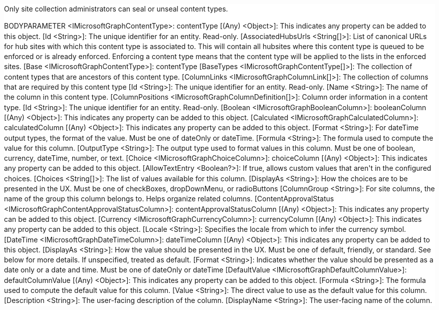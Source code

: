 Only site collection administrators can seal or unseal content types.

BODYPARAMETER \<IMicrosoftGraphContentType\>: contentType
  \[(Any) \<Object\>\]: This indicates any property can be added to this object.
  \[Id \<String\>\]: The unique identifier for an entity.
Read-only.
  \[AssociatedHubsUrls \<String\[\]\>\]: List of canonical URLs for hub sites with which this content type is associated to.
This will contain all hubsites where this content type is queued to be enforced or is already enforced.
Enforcing a content type means that the content type will be applied to the lists in the enforced sites.
  \[Base \<IMicrosoftGraphContentType\>\]: contentType
  \[BaseTypes \<IMicrosoftGraphContentType\[\]\>\]: The collection of content types that are ancestors of this content type.
  \[ColumnLinks \<IMicrosoftGraphColumnLink\[\]\>\]: The collection of columns that are required by this content type
    \[Id \<String\>\]: The unique identifier for an entity.
Read-only.
    \[Name \<String\>\]: The name of the column  in this content type.
  \[ColumnPositions \<IMicrosoftGraphColumnDefinition\[\]\>\]: Column order information in a content type.
    \[Id \<String\>\]: The unique identifier for an entity.
Read-only.
    \[Boolean \<IMicrosoftGraphBooleanColumn\>\]: booleanColumn
      \[(Any) \<Object\>\]: This indicates any property can be added to this object.
    \[Calculated \<IMicrosoftGraphCalculatedColumn\>\]: calculatedColumn
      \[(Any) \<Object\>\]: This indicates any property can be added to this object.
      \[Format \<String\>\]: For dateTime output types, the format of the value.
Must be one of dateOnly or dateTime.
      \[Formula \<String\>\]: The formula used to compute the value for this column.
      \[OutputType \<String\>\]: The output type used to format values in this column.
Must be one of boolean, currency, dateTime, number, or text.
    \[Choice \<IMicrosoftGraphChoiceColumn\>\]: choiceColumn
      \[(Any) \<Object\>\]: This indicates any property can be added to this object.
      \[AllowTextEntry \<Boolean?\>\]: If true, allows custom values that aren't in the configured choices.
      \[Choices \<String\[\]\>\]: The list of values available for this column.
      \[DisplayAs \<String\>\]: How the choices are to be presented in the UX.
Must be one of checkBoxes, dropDownMenu, or radioButtons
    \[ColumnGroup \<String\>\]: For site columns, the name of the group this column belongs to.
Helps organize related columns.
    \[ContentApprovalStatus \<IMicrosoftGraphContentApprovalStatusColumn\>\]: contentApprovalStatusColumn
      \[(Any) \<Object\>\]: This indicates any property can be added to this object.
    \[Currency \<IMicrosoftGraphCurrencyColumn\>\]: currencyColumn
      \[(Any) \<Object\>\]: This indicates any property can be added to this object.
      \[Locale \<String\>\]: Specifies the locale from which to infer the currency symbol.
    \[DateTime \<IMicrosoftGraphDateTimeColumn\>\]: dateTimeColumn
      \[(Any) \<Object\>\]: This indicates any property can be added to this object.
      \[DisplayAs \<String\>\]: How the value should be presented in the UX.
Must be one of default, friendly, or standard.
See below for more details.
If unspecified, treated as default.
      \[Format \<String\>\]: Indicates whether the value should be presented as a date only or a date and time.
Must be one of dateOnly or dateTime
    \[DefaultValue \<IMicrosoftGraphDefaultColumnValue\>\]: defaultColumnValue
      \[(Any) \<Object\>\]: This indicates any property can be added to this object.
      \[Formula \<String\>\]: The formula used to compute the default value for this column.
      \[Value \<String\>\]: The direct value to use as the default value for this column.
    \[Description \<String\>\]: The user-facing description of the column.
    \[DisplayName \<String\>\]: The user-facing name of the column.